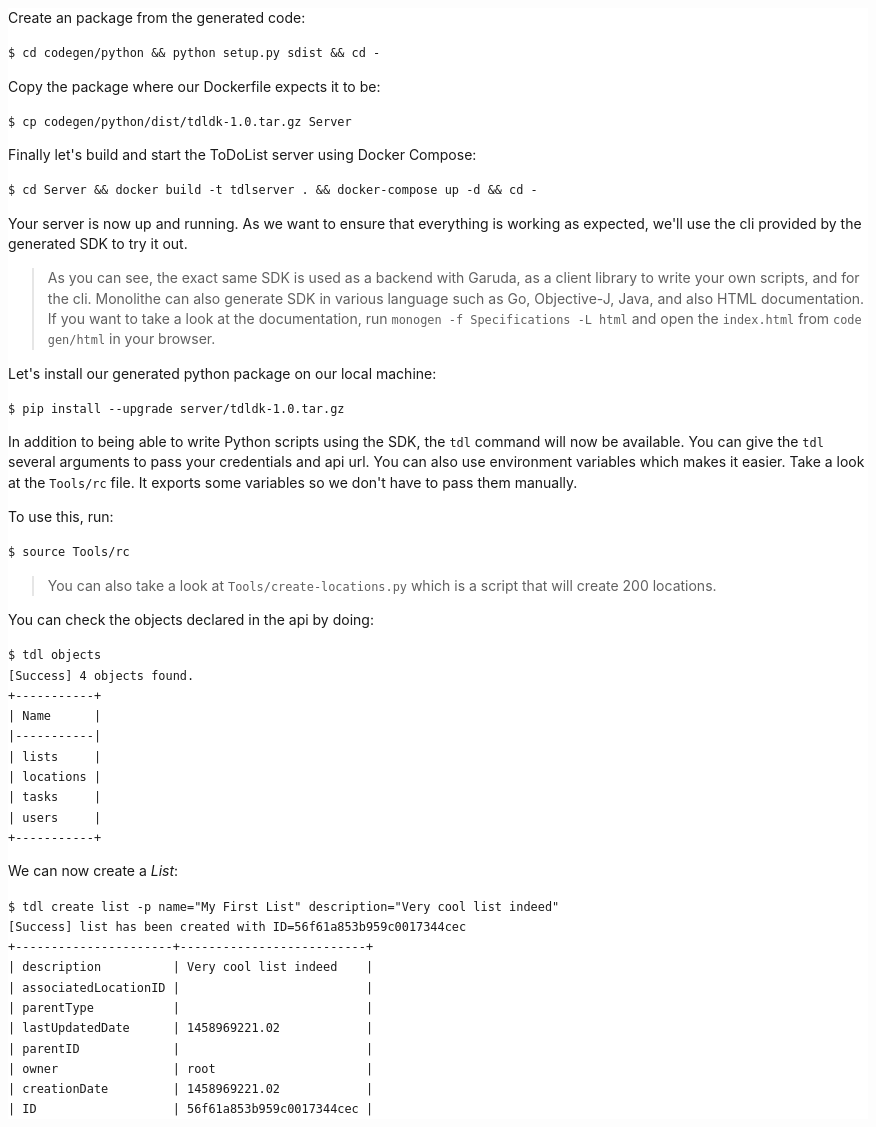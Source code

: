 Create an package from the generated code:

    $ cd codegen/python && python setup.py sdist && cd -

Copy the package where our Dockerfile expects it to be:

    $ cp codegen/python/dist/tdldk-1.0.tar.gz Server

Finally let's build and start the ToDoList server using Docker Compose:

    $ cd Server && docker build -t tdlserver . && docker-compose up -d && cd -

Your server is now up and running. As we want to ensure that everything is working as expected, we'll use the cli provided by the generated SDK to try it out.

> As you can see, the exact same SDK is used as a backend with Garuda, as a client library to write your own scripts, and for the cli. Monolithe can also generate SDK in various language such as Go, Objective-J, Java, and also HTML documentation. If you want to take a look at the documentation, run `monogen -f Specifications -L html` and open the `index.html` from `codegen/html` in your browser.

Let's install our generated python package on our local machine:

    $ pip install --upgrade server/tdldk-1.0.tar.gz

In addition to being able to write Python scripts using the SDK, the `tdl` command will now be available. You can give the `tdl` several arguments to pass your credentials and api url. You can also use environment variables which makes it easier. Take a look at the `Tools/rc` file. It exports some variables so we don't have to pass them manually.

To use this, run:

    $ source Tools/rc

> You can also take a look at `Tools/create-locations.py` which is a script that will create 200 locations.

You can check the objects declared in the api by doing:

    $ tdl objects
    [Success] 4 objects found.
    +-----------+
    | Name      |
    |-----------|
    | lists     |
    | locations |
    | tasks     |
    | users     |
    +-----------+

We can now create a *List*:

    $ tdl create list -p name="My First List" description="Very cool list indeed"
    [Success] list has been created with ID=56f61a853b959c0017344cec
    +----------------------+--------------------------+
    | description          | Very cool list indeed    |
    | associatedLocationID |                          |
    | parentType           |                          |
    | lastUpdatedDate      | 1458969221.02            |
    | parentID             |                          |
    | owner                | root                     |
    | creationDate         | 1458969221.02            |
    | ID                   | 56f61a853b959c0017344cec |